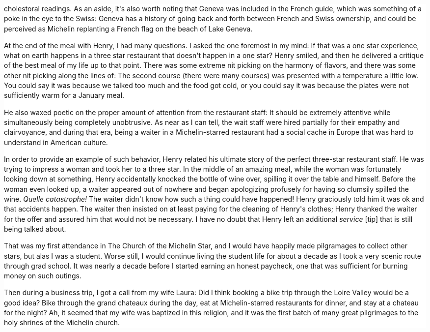 cholestoral readings. As an aside, it's also worth noting that Geneva was included in the French guide, which was
something of a poke in the eye to the Swiss: Geneva has a history of going back and forth between French and Swiss
ownership, and could be perceived as Michelin replanting a French flag on the beach of Lake Geneva.

At the end of the meal with Henry, I had many questions. I asked the one foremost in my mind: If that was a one star
experience, what on earth happens in a three star restaurant that doesn't happen in a one star?  Henry smiled, and then
he delivered a critique of the best meal of my life up to that point. There was some extreme nit picking on the harmony
of flavors, and there was some other nit picking along the lines of: The second course (there were many courses) was
presented with a temperature a little low. You could say it was because we talked too much and the food got cold, or you
could say it was because the plates were not sufficiently warm for a January meal.

He also waxed poetic on the proper amount of attention from the restaurant staff: It should be extremely attentive while
simultaneously being completely unobtrusive. As near as I can tell, the wait staff were hired partially for their
empathy and clairvoyance, and during that era, being a waiter in a Michelin-starred restaurant had a social cache in
Europe that was hard to understand in American culture.

In order to provide an example of such behavior, Henry related his ultimate story of the perfect three-star restaurant
staff. He was trying to impress a woman and took her to a three star. In the middle of an amazing meal, while the woman
was fortunately looking down at something, Henry accidentally knocked the bottle of wine over, spilling it over the
table and himself. Before the woman even looked up, a waiter appeared out of nowhere and began apologizing profusely for
having so clumsily spilled the wine. *Quelle catastrophe!* The waiter didn't know how such a thing could have
happened! Henry graciously told him it was ok and that accidents happen. The waiter then insisted on at least paying for
the cleaning of Henry's clothes; Henry thanked the waiter for the offer and assured him that would not be
necessary. I have no doubt that Henry left an additional *service* [tip] that is still being talked about.

That was my first attendance in The Church of the Michelin Star, and I would have happily made pilgramages to collect
other stars, but alas I was a student. Worse still, I would continue living the student life for about a decade as I
took a very scenic route through grad school. It was nearly a decade before I started earning an honest paycheck, one
that was sufficient for burning money on such outings.



Then during a business trip, I got a call from my wife Laura: Did I think booking a bike trip through the Loire Valley
would be a good idea? Bike through the grand chateaux during the day, eat at Michelin-starred restaurants for dinner,
and stay at a chateau for the night? Ah, it seemed that my wife was baptized in this religion, and it was the first
batch of many great pilgrimages to the holy shrines of the Michelin church.
